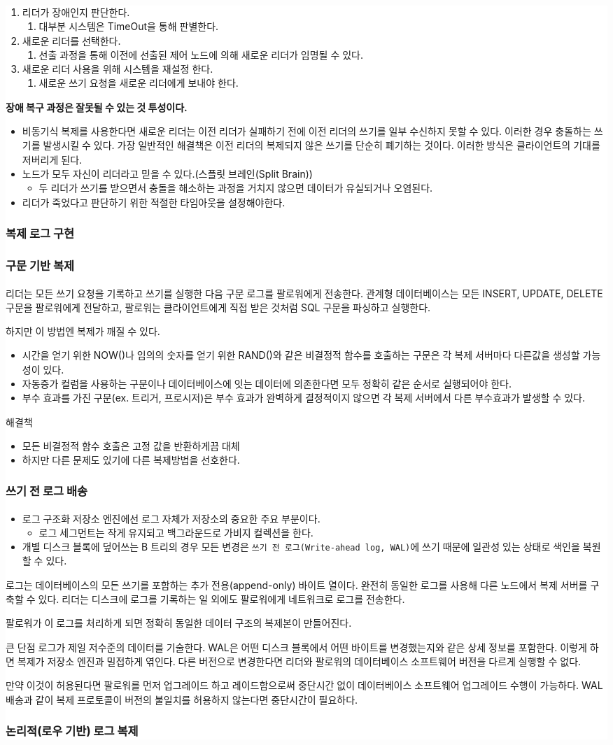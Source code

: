 1. 리더가 장애인지 판단한다.
    1. 대부분 시스템은 TimeOut을 통해 판별한다.
2. 새로운 리더를 선택한다.
    1. 선출 과정을 통해 이전에 선출된 제어 노드에 의해 새로운 리더가 임명될 수 있다.
3. 새로운 리더 사용을 위해 시스템을 재설정 한다.
    1. 새로운 쓰기 요청을 새로운 리더에게 보내야 한다.

**장애 복구 과정은 잘못될 수 있는 것 투성이다.**

- 비동기식 복제를 사용한다면 새로운 리더는 이전 리더가 실패하기 전에 이전 리더의 쓰기를 일부 수신하지 못할 수 있다.
  이러한 경우 충돌하는 쓰기를 발생시킬 수 있다. 가장 일반적인 해결책은 이전 리더의 복제되지 않은 쓰기를 단순히 폐기하는 것이다.
  이러한 방식은 클라이언트의 기대를 저버리게 된다.
- 노드가 모두 자신이 리더라고 믿을 수 있다.(스플릿 브레인(Split Brain))
    - 두 리더가 쓰기를 받으면서 충돌을 해소하는 과정을 거치지 않으면 데이터가 유실되거나 오염된다.
- 리더가 죽었다고 판단하기 위한 적절한 타임아웃을 설정해야한다.

### 복제 로그 구현

### 구문 기반 복제

리더는 모든 쓰기 요청을 기록하고 쓰기를 실행한 다음 구문 로그를 팔로워에게 전송한다.
관계형 데이터베이스는 모든 INSERT, UPDATE, DELETE 구문을 팔로워에게 전달하고, 팔로워는 클라이언트에게 직접 받은 것처럼 SQL 구문을 파싱하고 실행한다.

하지만 이 방법엔 복제가 깨질 수 있다.

- 시간을 얻기 위한 NOW()나 임의의 숫자를 얻기 위한 RAND()와 같은 비결정적 함수를 호출하는 구문은 각 복제 서버마다 다른값을 생성할 가능성이 있다.
- 자동증가 컬럼을 사용하는 구문이나 데이터베이스에 잇는 데이터에 의존한다면 모두 정확히 같은 순서로 실행되어야 한다.
- 부수 효과를 가진 구문(ex. 트리거, 프로시저)은 부수 효과가 완벽하게 결정적이지 않으면 각 복제 서버에서 다른 부수효과가 발생할 수 있다.

해결책

- 모든 비결정적 함수 호출은 고정 값을 반환하게끔 대체
- 하지만 다른 문제도 있기에 다른 복제방법을 선호한다.

### 쓰기 전 로그 배송

- 로그 구조화 저장소 엔진에선 로그 자체가 저장소의 중요한 주요 부분이다.
    - 로그 세그먼트는 작게 유지되고 백그라운드로 가비지 컬렉션을 한다.
- 개별 디스크 블록에 덮어쓰는 B 트리의 경우 모든 변경은 `쓰기 전 로그(Write-ahead log, WAL)`에 쓰기 때문에 일관성 있는 상태로 색인을 복원할 수 있다.

로그는 데이터베이스의 모든 쓰기를 포함하는 추가 전용(append-only) 바이트 열이다.
완전히 동일한 로그를 사용해 다른 노드에서 복제 서버를 구축할 수 있다.
리더는 디스크에 로그를 기록하는 일 외에도 팔로워에게 네트워크로 로그를 전송한다.

팔로워가 이 로그를 처리하게 되면 정확히 동일한 데이터 구조의 복제본이 만들어진다.

큰 단점
로그가 제일 저수준의 데이터를 기술한다.
WAL은 어떤 디스크 블록에서 어떤 바이트를 변경했는지와 같은 상세 정보를 포함한다.
이렇게 하면 복제가 저장소 엔진과 밀접하게 엮인다.
다른 버전으로 변경한다면 리더와 팔로워의 데이터베이스 소프트웨어 버전을 다르게 실행할 수 없다.

만약 이것이 허용된다면 팔로워를 먼저 업그레이드 하고 레이드함으로써 중단시간 없이 데이터베이스 소프트웨어 업그레이드 수행이 가능하다.
WAL배송과 같이 복제 프로토콜이 버전의 불일치를 허용하지 않는다면 중단시간이 필요하다.

### 논리적(로우 기반) 로그 복제
